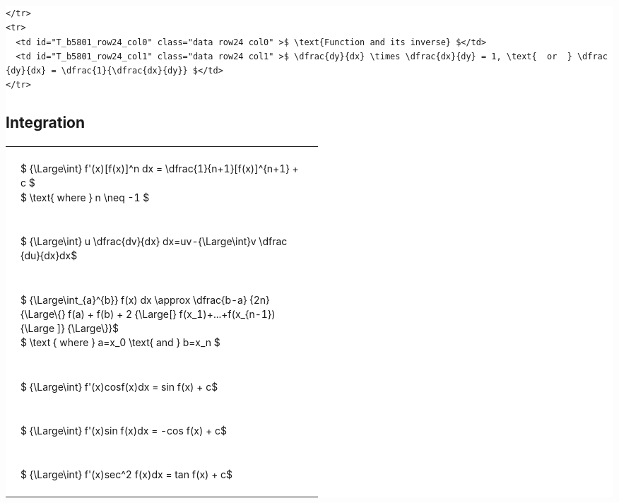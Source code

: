     </tr>
    <tr>
      <td id="T_b5801_row24_col0" class="data row24 col0" >$ \text{Function and its inverse} $</td>
      <td id="T_b5801_row24_col1" class="data row24 col1" >$ \dfrac{dy}{dx} \times \dfrac{dx}{dy} = 1, \text{  or  } \dfrac{dy}{dx} = \dfrac{1}{\dfrac{dx}{dy}} $</td>
    </tr>
  </tbody>
</table>




## Integration<br>



<style type="text/css">
#T_92a88 th.col_heading {
  text-align: left;
  font-size: 1em;
}
#T_92a88 td {
  text-align: left;
  font-size: 1em;
  padding: 1.5em;
}
#T_92a88_row0_col0, #T_92a88_row1_col0, #T_92a88_row2_col0, #T_92a88_row3_col0, #T_92a88_row4_col0, #T_92a88_row5_col0, #T_92a88_row6_col0, #T_92a88_row7_col0, #T_92a88_row8_col0, #T_92a88_row9_col0, #T_92a88_row10_col0, #T_92a88_row11_col0, #T_92a88_row12_col0, #T_92a88_row13_col0, #T_92a88_row14_col0, #T_92a88_row15_col0 {
  width: 400px;
  white-space: pre-wrap;
}
</style>
<table id="T_92a88">
  <thead>
  </thead>
  <tbody>
    <tr>
      <td id="T_92a88_row0_col0" class="data row0 col0" >$ {\Large\int} f'(x)[f(x)]^n dx = \dfrac{1}{n+1}[f(x)]^{n+1} + c $
$ \text{ where } n \neq -1 $</td>
    </tr>
    <tr>
      <td id="T_92a88_row1_col0" class="data row1 col0" >$ {\Large\int} u \dfrac{dv}{dx} dx=uv-{\Large\int}v \dfrac {du}{dx}dx$</td>
    </tr>
    <tr>
      <td id="T_92a88_row2_col0" class="data row2 col0" >$ {\Large\int_{a}^{b}} f(x) dx \approx \dfrac{b-a} {2n} {\Large\{} f(a) + f(b) + 2 {\Large[} f(x_1)+...+f(x_{n-1}){\Large ]} {\Large\}}$
$ \text { where } a=x_0 \text{ and } b=x_n $</td>
    </tr>
    <tr>
      <td id="T_92a88_row3_col0" class="data row3 col0" >$ {\Large\int} f'(x)cosf(x)dx = sin f(x) + c$</td>
    </tr>
    <tr>
      <td id="T_92a88_row4_col0" class="data row4 col0" >$ {\Large\int} f'(x)sin f(x)dx = -cos f(x) + c$</td>
    </tr>
    <tr>
      <td id="T_92a88_row5_col0" class="data row5 col0" >$ {\Large\int} f'(x)sec^2 f(x)dx = tan f(x) + c$</td>
    </tr>
    <tr>
